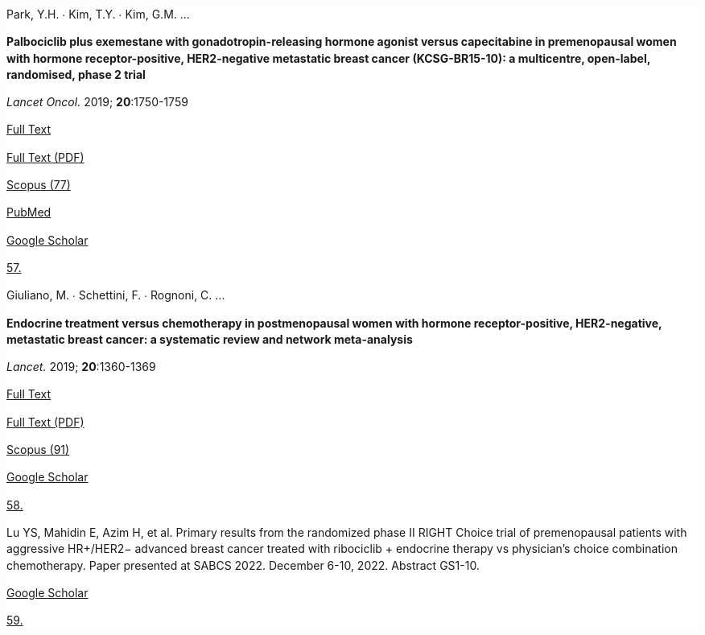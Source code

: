 Park, Y.H. ∙ Kim, T.Y. ∙ Kim, G.M. ...

**Palbociclib plus exemestane with gonadotropin-releasing hormone agonist versus capecitabine in premenopausal women with hormone receptor-positive, HER2-negative metastatic breast cancer (KCSG-BR15-10): a multicentre, open-label, randomised, phase 2 trial**

*Lancet Oncol.* 2019; **20**:1750-1759

[Full Text](https://www.esmoopen.com/servlet/linkout?suffix=e_1_5_1_2_56_2&dbid=4&doi=10.1016%2Fj.esmoop.2023.101541&key=10.1016%2FS1470-2045%2819%2930565-0&cf=fulltext&site=lancet-site)

[Full Text (PDF)](https://www.esmoopen.com/servlet/linkout?suffix=e_1_5_1_2_56_2&dbid=4&doi=10.1016%2Fj.esmoop.2023.101541&key=10.1016%2FS1470-2045%2819%2930565-0&cf=pdf&site=lancet-site)

[Scopus (77)](https://www.esmoopen.com/servlet/linkout?suffix=e_1_5_1_2_56_2&dbid=137438953472&doi=10.1016%2Fj.esmoop.2023.101541&key=2-s2.0-85075681308)

[PubMed](https://pubmed.ncbi.nlm.nih.gov/31668850/)

[Google Scholar](https://scholar.google.com/scholar_lookup?doi=10.1016%2FS1470-2045%2819%2930565-0&pmid=31668850)

[57.](https://www.esmoopen.com/article/S2059-7029(23)00767-6/fulltext#body-ref-sref57 "View in article")

Giuliano, M. ∙ Schettini, F. ∙ Rognoni, C. ...

**Endocrine treatment versus chemotherapy in postmenopausal women with hormone receptor-positive, HER2-negative, metastatic breast cancer: a systematic review and network meta-analysis**

*Lancet.* 2019; **20**:1360-1369

[Full Text](https://www.esmoopen.com/servlet/linkout?suffix=e_1_5_1_2_57_2&dbid=4&doi=10.1016%2Fj.esmoop.2023.101541&key=10.1016%2FS1470-2045%2819%2930420-6&cf=fulltext&site=lancet-site)

[Full Text (PDF)](https://www.esmoopen.com/servlet/linkout?suffix=e_1_5_1_2_57_2&dbid=4&doi=10.1016%2Fj.esmoop.2023.101541&key=10.1016%2FS1470-2045%2819%2930420-6&cf=pdf&site=lancet-site)

[Scopus (91)](https://www.esmoopen.com/servlet/linkout?suffix=e_1_5_1_2_57_2&dbid=137438953472&doi=10.1016%2Fj.esmoop.2023.101541&key=2-s2.0-85072661267)

[Google Scholar](https://scholar.google.com/scholar_lookup?doi=10.1016%2FS1470-2045%2819%2930420-6)

[58.](https://www.esmoopen.com/article/S2059-7029(23)00767-6/fulltext#body-ref-sref58 "View in article")

Lu YS, Mahidin E, Azim H, et al. Primary results from the randomized phase II RIGHT Choice trial of premenopausal patients with aggressive HR+/HER2− advanced breast cancer treated with ribociclib + endocrine therapy vs physician’s choice combination chemotherapy. Paper presented at SABCS 2022. December 6-10, 2022. Abstract GS1-10.

[Google Scholar](https://scholar.google.com/scholar?q=Lu+YS%2C+Mahidin+E%2C+Azim+H%2C+et%C2%A0al.+Primary+results+from+the+randomized+phase+II+RIGHT+Choice+trial+of+premenopausal+patients+with+aggressive+HR%2B%2FHER2%E2%88%92+advanced+breast+cancer+treated+with+ribociclib%C2%A0%2B+endocrine+therapy+vs+physician%E2%80%99s+choice+combination+chemotherapy.+Paper+presented+at+SABCS+2022.+December+6-10%2C+2022.+Abstract+GS1-10.)

[59.](https://www.esmoopen.com/article/S2059-7029(23)00767-6/fulltext#body-ref-sref59-1 "View in article")

